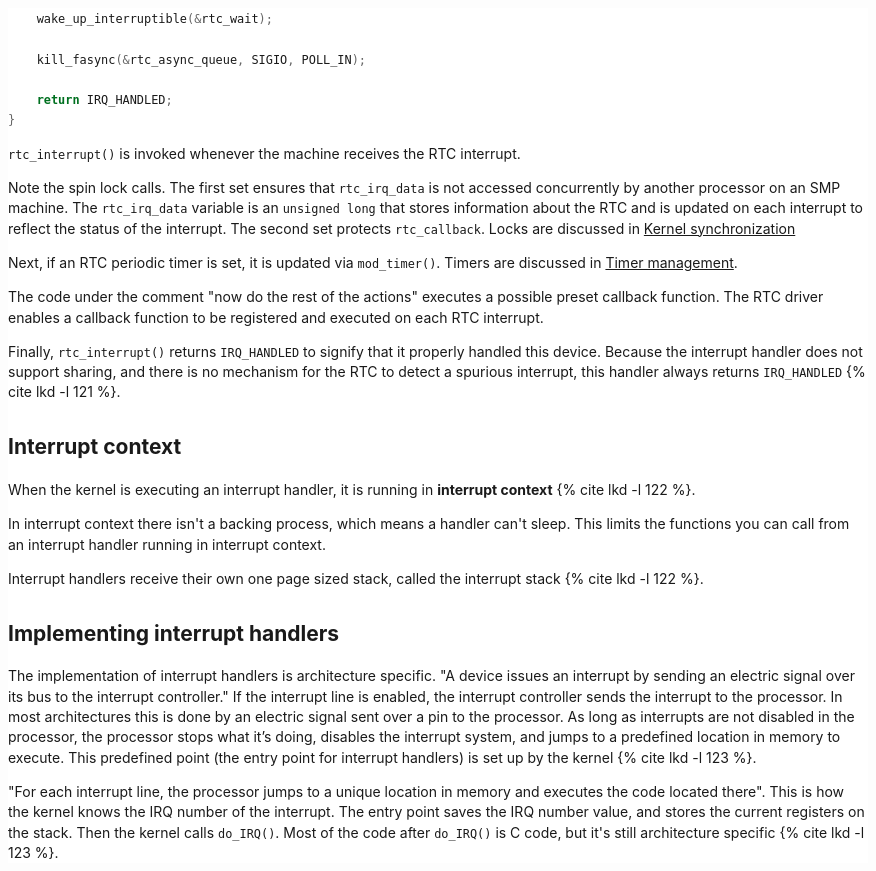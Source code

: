 ```c
    wake_up_interruptible(&rtc_wait);

    kill_fasync(&rtc_async_queue, SIGIO, POLL_IN);

    return IRQ_HANDLED;
}
```

`rtc_interrupt()` is invoked whenever the machine receives the RTC interrupt.

Note the spin lock calls. The first set ensures that `rtc_irq_data` is not accessed concurrently by another processor on an SMP machine. The `rtc_irq_data` variable is an `unsigned long` that stores information about the RTC and is updated on each interrupt to reflect the status of the interrupt. The second set protects `rtc_callback`. Locks are discussed in [Kernel synchronization](./kernel-synchronization)

Next, if an RTC periodic timer is set, it is updated via `mod_timer()`. Timers are discussed in [Timer management](./time-management).

The code under the comment "now do the rest of the actions" executes a possible preset callback function. The RTC driver enables a callback function to be registered and executed on each RTC interrupt.

Finally, `rtc_interrupt()` returns `IRQ_HANDLED` to signify that it properly handled this device. Because the interrupt handler does not support sharing, and there is no mechanism for the RTC to detect a spurious interrupt, this handler always returns `IRQ_HANDLED` {% cite lkd -l 121 %}.

## Interrupt context

When the kernel is executing an interrupt handler, it is running in **interrupt context** {% cite lkd -l 122 %}.

In interrupt context there isn't a backing process, which means a handler can't sleep. This limits the functions you can call from an interrupt handler running in interrupt context.

Interrupt handlers receive their own one page sized stack, called the interrupt stack {% cite lkd -l 122 %}.

## Implementing interrupt handlers

The implementation of interrupt handlers is architecture specific. "A device issues an interrupt by sending an electric signal over its bus to the interrupt controller." If the interrupt line is enabled, the interrupt controller sends the interrupt to the processor. In most architectures this is done by an electric signal sent over a pin to the processor. As long as interrupts are not disabled in the processor, the processor stops what it’s doing, disables the interrupt system, and jumps to a predefined location in memory to execute. This predefined point (the entry point for interrupt handlers) is set up by the kernel {% cite lkd -l 123 %}.

"For each interrupt line, the processor jumps to a unique location in memory and executes the code located there". This is how the kernel knows the IRQ number of the interrupt. The entry point saves the IRQ number value, and stores the current registers on the stack. Then the kernel calls `do_IRQ()`. Most of the code after `do_IRQ()` is C code, but it's still architecture specific {% cite lkd -l 123 %}.
